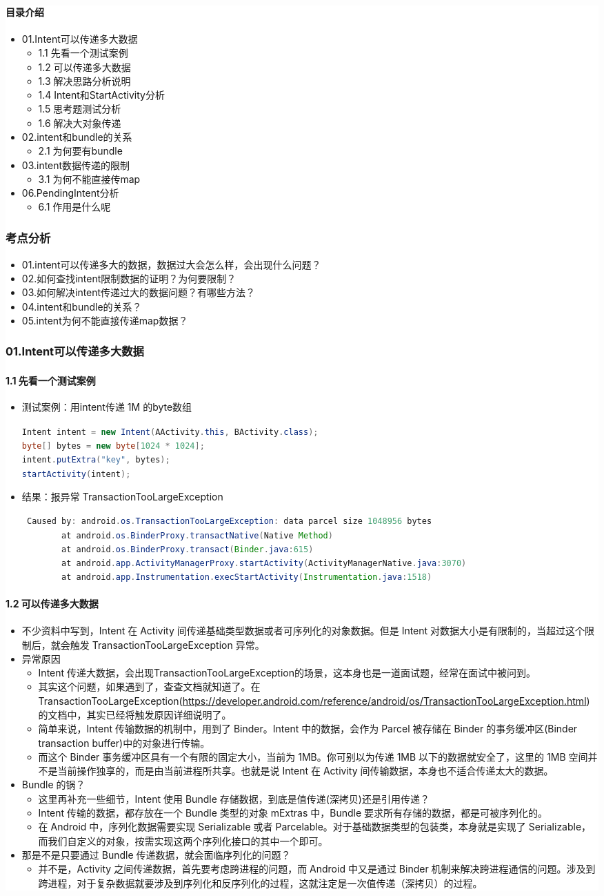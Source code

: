 #### 目录介绍
- 01.Intent可以传递多大数据
    - 1.1 先看一个测试案例
    - 1.2 可以传递多大数据
    - 1.3 解决思路分析说明
    - 1.4 Intent和StartActivity分析
    - 1.5 思考题测试分析
    - 1.6 解决大对象传递
- 02.intent和bundle的关系
    - 2.1 为何要有bundle
- 03.intent数据传递的限制
    - 3.1 为何不能直接传map
- 06.PendingIntent分析
    - 6.1 作用是什么呢


### 考点分析
- 01.intent可以传递多大的数据，数据过大会怎么样，会出现什么问题？
- 02.如何查找intent限制数据的证明？为何要限制？
- 03.如何解决intent传递过大的数据问题？有哪些方法？
- 04.intent和bundle的关系？
- 05.intent为何不能直接传递map数据？



### 01.Intent可以传递多大数据
#### 1.1 先看一个测试案例
- 测试案例：用intent传递 1M 的byte数组
    ``` java
    Intent intent = new Intent(AActivity.this, BActivity.class);
    byte[] bytes = new byte[1024 * 1024];
    intent.putExtra("key", bytes);
    startActivity(intent);
    ```
- 结果：报异常 TransactionTooLargeException
    ``` java
     Caused by: android.os.TransactionTooLargeException: data parcel size 1048956 bytes
            at android.os.BinderProxy.transactNative(Native Method)
            at android.os.BinderProxy.transact(Binder.java:615)
            at android.app.ActivityManagerProxy.startActivity(ActivityManagerNative.java:3070)
            at android.app.Instrumentation.execStartActivity(Instrumentation.java:1518)
    ```


#### 1.2 可以传递多大数据
- 不少资料中写到，Intent 在 Activity 间传递基础类型数据或者可序列化的对象数据。但是 Intent 对数据大小是有限制的，当超过这个限制后，就会触发 TransactionTooLargeException 异常。
- 异常原因
    - Intent 传递大数据，会出现TransactionTooLargeException的场景，这本身也是一道面试题，经常在面试中被问到。
    - 其实这个问题，如果遇到了，查查文档就知道了。在 TransactionTooLargeException(https://developer.android.com/reference/android/os/TransactionTooLargeException.html) 的文档中，其实已经将触发原因详细说明了。
    - 简单来说，Intent 传输数据的机制中，用到了 Binder。Intent 中的数据，会作为 Parcel 被存储在 Binder 的事务缓冲区(Binder transaction buffer)中的对象进行传输。
    - 而这个 Binder 事务缓冲区具有一个有限的固定大小，当前为 1MB。你可别以为传递 1MB 以下的数据就安全了，这里的 1MB 空间并不是当前操作独享的，而是由当前进程所共享。也就是说 Intent 在 Activity 间传输数据，本身也不适合传递太大的数据。
- Bundle 的锅？
    - 这里再补充一些细节，Intent 使用 Bundle 存储数据，到底是值传递(深拷贝)还是引用传递？
    - Intent 传输的数据，都存放在一个 Bundle 类型的对象 mExtras 中，Bundle 要求所有存储的数据，都是可被序列化的。
    - 在 Android 中，序列化数据需要实现 Serializable 或者 Parcelable。对于基础数据类型的包装类，本身就是实现了 Serializable，而我们自定义的对象，按需实现这两个序列化接口的其中一个即可。
- 那是不是只要通过 Bundle 传递数据，就会面临序列化的问题？
    - 并不是，Activity 之间传递数据，首先要考虑跨进程的问题，而 Android 中又是通过 Binder 机制来解决跨进程通信的问题。涉及到跨进程，对于复杂数据就要涉及到序列化和反序列化的过程，这就注定是一次值传递（深拷贝）的过程。